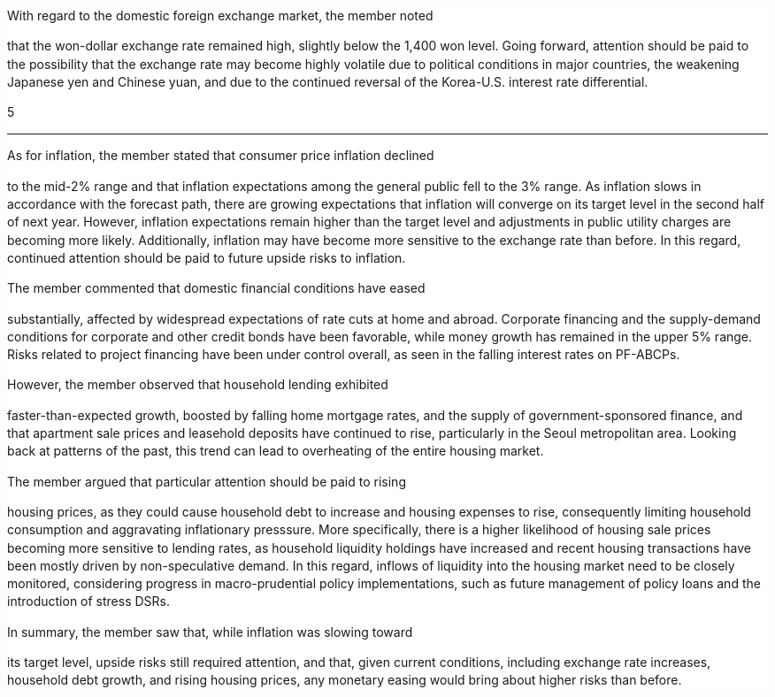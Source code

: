With regard to the domestic foreign exchange market, the member noted

that the won-dollar exchange rate remained high, slightly below the 1,400 won
level. Going forward, attention should be paid to the possibility that the
exchange rate may become highly volatile due to political conditions in major
countries, the weakening Japanese yen and Chinese yuan, and due to the
continued reversal of the Korea-U.S. interest rate differential.

5


-----

As for inflation, the member stated that consumer price inflation declined

to the mid-2% range and that inflation expectations among the general public
fell to the 3% range. As inflation slows in accordance with the forecast path,
there are growing expectations that inflation will converge on its target level in
the second half of next year. However, inflation expectations remain higher than
the target level and adjustments in public utility charges are becoming more
likely. Additionally, inflation may have become more sensitive to the exchange
rate than before. In this regard, continued attention should be paid to future
upside risks to inflation.

The member commented that domestic financial conditions have eased

substantially, affected by widespread expectations of rate cuts at home and
abroad. Corporate financing and the supply-demand conditions for corporate and
other credit bonds have been favorable, while money growth has remained in the
upper 5% range. Risks related to project financing have been under control
overall, as seen in the falling interest rates on PF-ABCPs.

However, the member observed that household lending exhibited

faster-than-expected growth, boosted by falling home mortgage rates, and the
supply of government-sponsored finance, and that apartment sale prices and
leasehold deposits have continued to rise, particularly in the Seoul metropolitan
area. Looking back at patterns of the past, this trend can lead to overheating of
the entire housing market.

The member argued that particular attention should be paid to rising

housing prices, as they could cause household debt to increase and housing
expenses to rise, consequently limiting household consumption and aggravating
inflationary presssure. More specifically, there is a higher likelihood of housing
sale prices becoming more sensitive to lending rates, as household liquidity
holdings have increased and recent housing transactions have been mostly driven
by non-speculative demand. In this regard, inflows of liquidity into the housing
market need to be closely monitored, considering progress in macro-prudential
policy implementations, such as future management of policy loans and the
introduction of stress DSRs.

In summary, the member saw that, while inflation was slowing toward

its target level, upside risks still required attention, and that, given current
conditions, including exchange rate increases, household debt growth, and rising
housing prices, any monetary easing would bring about higher risks than before.
